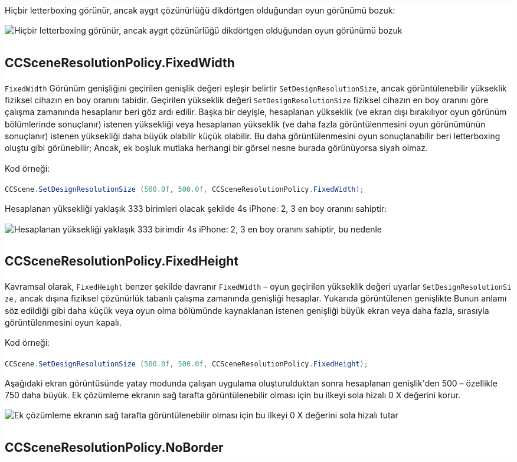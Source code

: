 Hiçbir letterboxing görünür, ancak aygıt çözünürlüğü dikdörtgen olduğundan oyun görünümü bozuk:

![](resolutions-images/image6.png "Hiçbir letterboxing görünür, ancak aygıt çözünürlüğü dikdörtgen olduğundan oyun görünümü bozuk")


## <a name="ccsceneresolutionpolicyfixedwidth"></a>CCSceneResolutionPolicy.FixedWidth

`FixedWidth` Görünüm genişliğini geçirilen genişlik değeri eşleşir belirtir `SetDesignResolutionSize`, ancak görüntülenebilir yükseklik fiziksel cihazın en boy oranını tabidir. Geçirilen yükseklik değeri `SetDesignResolutionSize` fiziksel cihazın en boy oranını göre çalışma zamanında hesaplanır beri göz ardı edilir. Başka bir deyişle, hesaplanan yükseklik (ve ekran dışı bırakılıyor oyun görünüm bölümlerinde sonuçlanır) istenen yüksekliği veya hesaplanan yükseklik (ve daha fazla görüntülenmesini oyun görünümünün sonuçlanır) istenen yüksekliği daha büyük olabilir küçük olabilir. Bu daha görüntülenmesini oyun sonuçlanabilir beri letterboxing oluştu gibi görünebilir; Ancak, ek boşluk mutlaka herhangi bir görsel nesne burada görünüyorsa siyah olmaz. 

Kod örneği:


```csharp
CCScene.SetDesignResolutionSize (500.0f, 500.0f, CCSceneResolutionPolicy.FixedWidth);
```

Hesaplanan yüksekliği yaklaşık 333 birimleri olacak şekilde 4s iPhone: 2, 3 en boy oranını sahiptir:

![](resolutions-images/image7.png "Hesaplanan yüksekliği yaklaşık 333 birimdir 4s iPhone: 2, 3 en boy oranını sahiptir, bu nedenle")


## <a name="ccsceneresolutionpolicyfixedheight"></a>CCSceneResolutionPolicy.FixedHeight

Kavramsal olarak, `FixedHeight` benzer şekilde davranır `FixedWidth` – oyun geçirilen yükseklik değeri uyarlar `SetDesignResolutionSize,` ancak dışına fiziksel çözünürlük tabanlı çalışma zamanında genişliği hesaplar. Yukarıda görüntülenen genişlikte Bunun anlamı söz edildiği gibi daha küçük veya oyun olma bölümünde kaynaklanan istenen genişliği büyük ekran veya daha fazla, sırasıyla görüntülenmesini oyun kapalı.

Kod örneği:


```csharp
CCScene.SetDesignResolutionSize (500.0f, 500.0f, CCSceneResolutionPolicy.FixedHeight);
```

Aşağıdaki ekran görüntüsünde yatay modunda çalışan uygulama oluşturulduktan sonra hesaplanan genişlik'den 500 – özellikle 750 daha büyük. Ek çözümleme ekranın sağ tarafta görüntülenebilir olması için bu ilkeyi sola hizalı 0 X değerini korur.

![](resolutions-images/image8.png "Ek çözümleme ekranın sağ tarafta görüntülenebilir olması için bu ilkeyi 0 X değerini sola hizalı tutar")


## <a name="ccsceneresolutionpolicynoborder"></a>CCSceneResolutionPolicy.NoBorder
